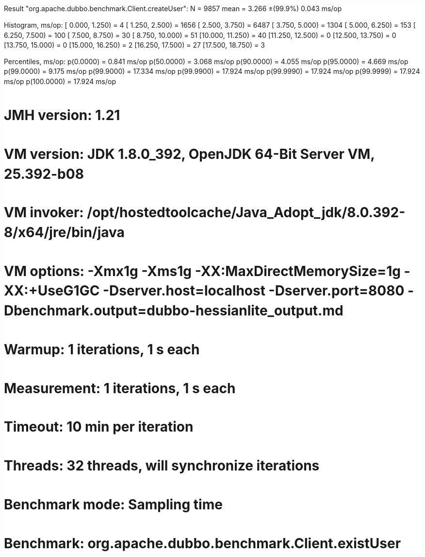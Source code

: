 

Result "org.apache.dubbo.benchmark.Client.createUser":
  N = 9857
  mean =      3.266 ±(99.9%) 0.043 ms/op

  Histogram, ms/op:
    [ 0.000,  1.250) = 4 
    [ 1.250,  2.500) = 1656 
    [ 2.500,  3.750) = 6487 
    [ 3.750,  5.000) = 1304 
    [ 5.000,  6.250) = 153 
    [ 6.250,  7.500) = 100 
    [ 7.500,  8.750) = 30 
    [ 8.750, 10.000) = 51 
    [10.000, 11.250) = 40 
    [11.250, 12.500) = 0 
    [12.500, 13.750) = 0 
    [13.750, 15.000) = 0 
    [15.000, 16.250) = 2 
    [16.250, 17.500) = 27 
    [17.500, 18.750) = 3 

  Percentiles, ms/op:
      p(0.0000) =      0.841 ms/op
     p(50.0000) =      3.068 ms/op
     p(90.0000) =      4.055 ms/op
     p(95.0000) =      4.669 ms/op
     p(99.0000) =      9.175 ms/op
     p(99.9000) =     17.334 ms/op
     p(99.9900) =     17.924 ms/op
     p(99.9990) =     17.924 ms/op
     p(99.9999) =     17.924 ms/op
    p(100.0000) =     17.924 ms/op


# JMH version: 1.21
# VM version: JDK 1.8.0_392, OpenJDK 64-Bit Server VM, 25.392-b08
# VM invoker: /opt/hostedtoolcache/Java_Adopt_jdk/8.0.392-8/x64/jre/bin/java
# VM options: -Xmx1g -Xms1g -XX:MaxDirectMemorySize=1g -XX:+UseG1GC -Dserver.host=localhost -Dserver.port=8080 -Dbenchmark.output=dubbo-hessianlite_output.md
# Warmup: 1 iterations, 1 s each
# Measurement: 1 iterations, 1 s each
# Timeout: 10 min per iteration
# Threads: 32 threads, will synchronize iterations
# Benchmark mode: Sampling time
# Benchmark: org.apache.dubbo.benchmark.Client.existUser
